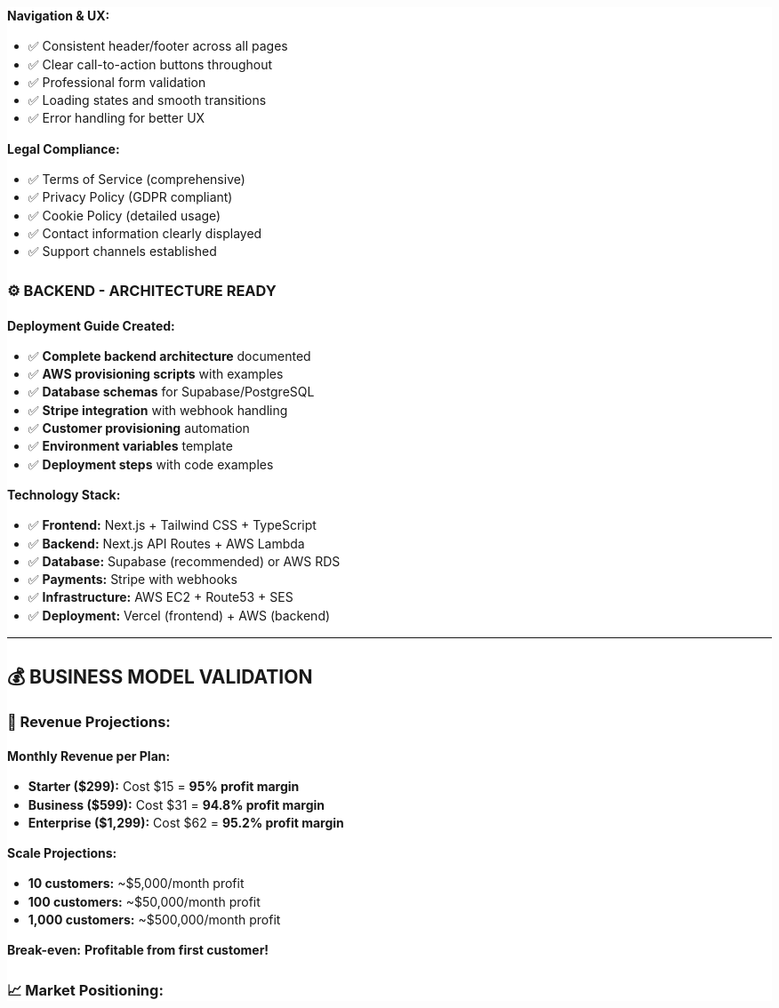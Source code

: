**Navigation & UX:**
- ✅ Consistent header/footer across all pages
- ✅ Clear call-to-action buttons throughout
- ✅ Professional form validation
- ✅ Loading states and smooth transitions
- ✅ Error handling for better UX

**Legal Compliance:**
- ✅ Terms of Service (comprehensive)
- ✅ Privacy Policy (GDPR compliant)
- ✅ Cookie Policy (detailed usage)
- ✅ Contact information clearly displayed
- ✅ Support channels established

### **⚙️ BACKEND - ARCHITECTURE READY**

**Deployment Guide Created:**
- ✅ **Complete backend architecture** documented
- ✅ **AWS provisioning scripts** with examples
- ✅ **Database schemas** for Supabase/PostgreSQL
- ✅ **Stripe integration** with webhook handling
- ✅ **Customer provisioning** automation
- ✅ **Environment variables** template
- ✅ **Deployment steps** with code examples

**Technology Stack:**
- ✅ **Frontend:** Next.js + Tailwind CSS + TypeScript
- ✅ **Backend:** Next.js API Routes + AWS Lambda
- ✅ **Database:** Supabase (recommended) or AWS RDS
- ✅ **Payments:** Stripe with webhooks
- ✅ **Infrastructure:** AWS EC2 + Route53 + SES
- ✅ **Deployment:** Vercel (frontend) + AWS (backend)

---

## 💰 **BUSINESS MODEL VALIDATION**

### **🎯 Revenue Projections:**

**Monthly Revenue per Plan:**
- **Starter ($299):** Cost $15 = **95% profit margin**
- **Business ($599):** Cost $31 = **94.8% profit margin**  
- **Enterprise ($1,299):** Cost $62 = **95.2% profit margin**

**Scale Projections:**
- **10 customers:** ~$5,000/month profit
- **100 customers:** ~$50,000/month profit
- **1,000 customers:** ~$500,000/month profit

**Break-even:** **Profitable from first customer!**

### **📈 Market Positioning:**
